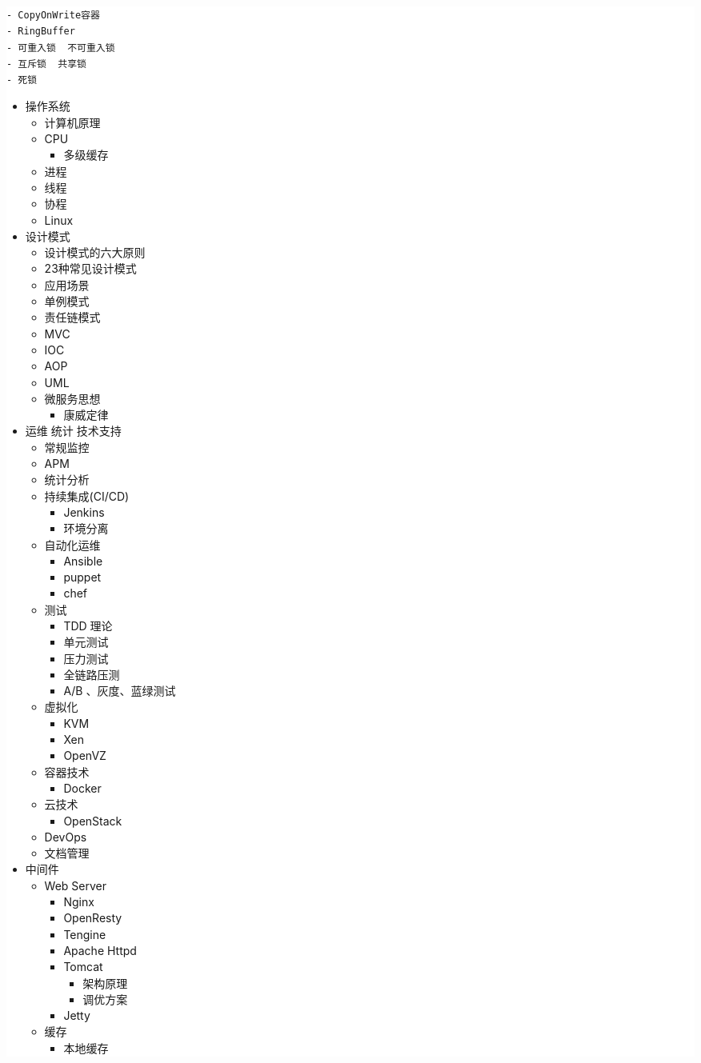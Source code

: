     - CopyOnWrite容器
    - RingBuffer
    - 可重入锁  不可重入锁
    - 互斥锁  共享锁
    - 死锁
- 操作系统
  - 计算机原理
  - CPU
    - 多级缓存
  - 进程
  - 线程
  - 协程
  - Linux
- 设计模式
  - 设计模式的六大原则
  - 23种常见设计模式
  - 应用场景
  - 单例模式
  - 责任链模式
  - MVC
  - IOC
  - AOP
  - UML
  - 微服务思想
    - 康威定律
- 运维  统计  技术支持
  - 常规监控
  - APM
  - 统计分析
  - 持续集成(CI/CD)
    - Jenkins
    - 环境分离
  - 自动化运维
    - Ansible
    - puppet
    - chef
  - 测试
    - TDD 理论
    - 单元测试
    - 压力测试
    - 全链路压测
    - A/B 、灰度、蓝绿测试
  - 虚拟化
    - KVM
    - Xen
    - OpenVZ
  - 容器技术
    - Docker
  - 云技术
    - OpenStack
  - DevOps
  - 文档管理
- 中间件
  - Web Server
    - Nginx
    - OpenResty  
    - Tengine  
    - Apache Httpd
    - Tomcat
      - 架构原理
      - 调优方案
    - Jetty
  - 缓存
    - 本地缓存
